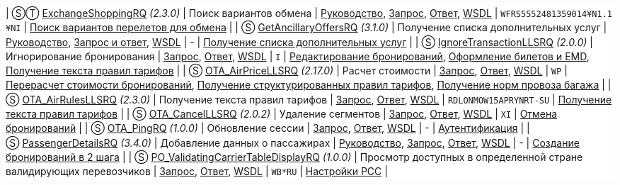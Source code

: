 | <span class="session" title="Сервис поддерживает работу с сессиями">Ⓢ</span><span class="token" title="Сервис поддерживает работу с токенами">Ⓣ</span>&nbsp;[ExchangeShoppingRQ](https://developer.sabre.com/docs/read/soap_apis/air/search/exchange_shopping)&nbsp;*(2.3.0)* | Поиск вариантов обмена | [Руководство](http://files.developer.sabre.com/doc/providerdoc/ServicesPlatform/ExchangeShoppingRQ/2.3.0/Exchange_Shopping_Web_Service_User_Guide_v2.3.0.pdf), [Запрос](http://files.developer.sabre.com/doc/providerdoc/ServicesPlatform/ExchangeShoppingRQ/2.3.0/ExchangeShoppingRQ_v2.3.0_Design.xml), [Ответ](http://files.developer.sabre.com/doc/providerdoc/ServicesPlatform/ExchangeShoppingRQ/2.3.0/ExchangeShoppingRS_v2.3.0_Design.xml), [WSDL](http://files.developer.sabre.com/wsdl/sabreXML1.0.00/ServicesPlatform/ExchangeShoppingRQ/2.3.0/ExchangeShopping2.3.0RQ.wsdl) | ```WFRS5552481359014¥N1.1¥NI``` | [Поиск вариантов перелетов для обмена](shop-exchange-ticket.md) |
| <span class="session" title="Сервис поддерживает работу с сессиями">Ⓢ</span>&nbsp;[GetAncillaryOffersRQ](https://developer.sabre.com/docs/soap_apis/air/search/get_ancillary_offers)&nbsp;*(3.1.0)* | Получение списка дополнительных услуг | [Руководство](http://files.developer.sabre.com/doc/providerdoc/Merchandising/GAOv3.1_RQRS_UG_TN.pdf), [Запрос и ответ](http://files.developer.sabre.com/doc/providerdoc/Merchandising/GetAncillaryOfferRQ_v3_1_0_Design_Documentation.zip), [WSDL](http://files.developer.sabre.com/wsdl/sabreXML1.0.00/Merchandising/GAO3/GetAncillaryOfferService_v3_1_0.wsdl) | - | [Получение списка дополнительных услуг](get-ancillaries.md) |
| <span class="session" title="Сервис поддерживает работу с сессиями">Ⓢ</span>&nbsp;[IgnoreTransactionLLSRQ](https://developer.sabre.com/docs/soap_apis/management/itinerary/ignore_transaction)&nbsp;*(2.0.0)* | Игнорирование бронирования | [Запрос](http://webservices.sabre.com/drc/servicedoc/IgnoreTransactionLLSRQ_v2.0.0_Design.xml), [Ответ](http://webservices.sabre.com/drc/servicedoc/IgnoreTransactionLLSRS_v2.0.0_Design.xml), [WSDL](http://webservices.sabre.com/wsdl/tpfc/IgnoreTransactionLLS2.0.0RQ.wsdl) | ```I``` | [Редактирование бронирований](edit-booking.md), [Оформление билетов и EMD](issue-ticket.md), [Получение текста правил тарифов](fare-rules.md) |
| <span class="session" title="Сервис поддерживает работу с сессиями">Ⓢ</span>&nbsp;[OTA_AirPriceLLSRQ](https://developer.sabre.com/docs/soap_apis/air/book/price_air_itinerary)&nbsp;*(2.17.0)* | Расчет стоимости | [Запрос](http://webservices.sabre.com/drc/servicedoc/OTA_AirPriceLLSRQ_v2.17.0_Design.xml), [Ответ](http://webservices.sabre.com/drc/servicedoc/OTA_AirPriceLLSRS_v2.17.0_Design.xml), [WSDL](http://webservices.sabre.com/wsdl/tpfc/OTA_AirPriceLLS2.17.0RQ.wsdl) | ```WP``` | [Перерасчет стоимости бронирований](reprice-booking.md), [Получение структурированных правил тарифов](structure-fare-rules.md), [Получение норм провоза багажа](baggage.md) |
| <span class="session" title="Сервис поддерживает работу с сессиями">Ⓢ</span>&nbsp;[OTA_AirRulesLLSRQ](https://developer.sabre.com/docs/soap_apis/air/book/air_fare_rules)&nbsp;*(2.3.0)* | Получение текста правил тарифов | [Запрос](http://webservices.sabre.com/drc/servicedoc/OTA_AirRulesLLSRQ_v2.3.0_Design.xml), [Ответ](http://webservices.sabre.com/drc/servicedoc/OTA_AirRulesLLSRS_v2.3.0_Design.xml), [WSDL](http://webservices.sabre.com/wsdl/tpfc/OTA_AirRulesLLS2.3.0RQ.wsdl) | ```RDLONMOW15APRYNRT-SU``` | [Получение текста правил тарифов](fare-rules.md) |
| <span class="session" title="Сервис поддерживает работу с сессиями">Ⓢ</span>&nbsp;[OTA_CancelLLSRQ](https://developer.sabre.com/docs/soap_apis/air/book/cancel_itinerary_segments)&nbsp;*(2.0.2)* | Удаление сегментов | [Запрос](http://webservices.sabre.com/drc/servicedoc/OTA_CancelLLSRQ_v2.0.2_Design.xml), [Ответ](http://webservices.sabre.com/drc/servicedoc/OTA_CancelLLSRS_v2.0.2_Design.xml), [WSDL](http://webservices.sabre.com/wsdl/tpfc/OTA_CancelLLS2.0.2RQ.wsdl) | ```XI``` | [Отмена бронирований](cancel-booking.md) |
| <span class="session" title="Сервис поддерживает работу с сессиями">Ⓢ</span>&nbsp;[OTA_PingRQ](https://developer.sabre.com/docs/soap_apis/session_management/refresh_session)&nbsp;*(1.0.0)* | Обновление сессии | [Запрос](http://webservices.sabre.com/drc/servicedoc/OTA_PingRQ_v1.0.0_Design.xml), [Ответ](http://webservices.sabre.com/drc/servicedoc/OTA_PingRS_v1.0.0_Design.xml), [WSDL](http://webservices.sabre.com/wsdl/sabreXML1.0.00/usg/OTA_PingRQ.wsdl) | - | [Аутентификация](authentication.md) |
| <span class="session" title="Сервис поддерживает работу с сессиями">Ⓢ</span>&nbsp;[PassengerDetailsRQ](https://developer.sabre.com/docs/soap_apis/management/itinerary/Passenger_Details)&nbsp;*(3.4.0)* | Добавление данных о пассажирах | [Руководство](http://files.developer.sabre.com/drc/providerdoc/ServicesPlatform/SP_Developer_Guide.pdf), [Запрос](http://files.developer.sabre.com/doc/providerdoc/ServicesPlatform/PassengerDetailsRQ_v3.4.0_Design.xml), [Ответ](http://files.developer.sabre.com/doc/providerdoc/ServicesPlatform/PassengerDetailsRS_v3.4.0_Design.xml), [WSDL](http://files.developer.sabre.com/wsdl/sabreXML1.0.00/ServicesPlatform/PassengerDetails3.4.0RQ.wsdl) | - | [Создание бронирований в 2 шага](create-booking-2steps.md) |
| <span class="session" title="Сервис поддерживает работу с сессиями">Ⓢ</span>&nbsp;[PO_ValidatingCarrierTableDisplayRQ](https://developer.sabre.com/docs/read/soap_apis/air/book/table_display)&nbsp;*(1.0.0)* | Просмотр доступных в определенной стране валидирующих перевозчиков | [Запрос](http://webservices.sabre.com/drc/providerdoc/SabreAir/PO_ValidatingCarrierTableDisplayRQ_v1.0.0_Design.xml), [Ответ](http://webservices.sabre.com/drc/providerdoc/SabreAir/PO_ValidatingCarrierTableDisplayRS_v1.0.0_Design.xml), [WSDL](http://webservices.sabre.com/wsdl/sabreXML1.0.00/SabreAir/PO_ValidatingCarrierTableDisplayRQ_v1.0.0.wsdl) | ```WB*RU``` | [Настройки PCC](tjr-settings.md) |